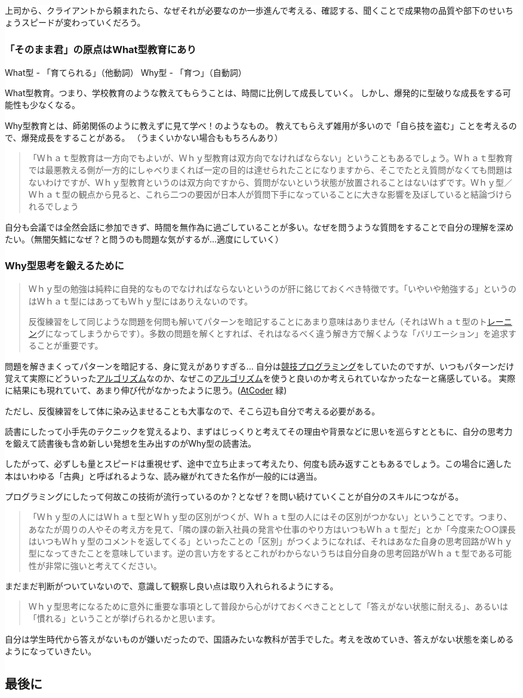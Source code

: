 <p>上司から、クライアントから頼まれたら、なぜそれが必要なのか一歩進んで考える、確認する、聞くことで成果物の品質や部下のせいちょうスピードが変わっていくだろう。</p>

<h3>「そのまま君」の原点はWhat型教育にあり</h3>

<p>What型 -  「育てられる」（他動詞）
Why型  - 「育つ」（自動詞）</p>

<p>What型教育。つまり、学校教育のような教えてもらうことは、時間に比例して成長していく。
しかし、爆発的に型破りな成長をする可能性も少なくなる。</p>

<p>Why型教育とは、師弟関係のように教えずに見て学べ！のようなもの。
教えてもらえず雑用が多いので「自ら技を盗む」ことを考えるので、爆発成長をすることがある。
（うまくいかない場合ももちろんあり）</p>

<blockquote><p>「Ｗｈａｔ型教育は一方向でもよいが、Ｗｈｙ型教育は双方向でなければならない」ということもあるでしょう。Ｗｈａｔ型教育では最悪教える側が一方的にしゃべりまくれば一定の目的は達せられたことになりますから、そこでたとえ質問がなくても問題はないわけですが、Ｗｈｙ型教育というのは双方向ですから、質問がないという状態が放置されることはないはずです。Ｗｈｙ型／Ｗｈａｔ型の観点から見ると、これら二つの要因が日本人が質問下手になっていることに大きな影響を及ぼしていると結論づけられるでしょう</p></blockquote>

<p>自分も会議では全然会話に参加できず、時間を無作為に過ごしていることが多い。なぜを問うような質問をすることで自分の理解を深めたい。（無闇矢鱈になぜ？と問うのも問題な気がするが...適度にしていく）</p>

<h3>Why型思考を鍛えるために</h3>

<blockquote><p>Ｗｈｙ型の勉強は純粋に自発的なものでなければならないというのが肝に銘じておくべき特徴です。「いやいや勉強する」というのはＷｈａｔ型にはあってもＷｈｙ型にはありえないのです。</p>

<p>反復練習をして同じような問題を何問も解いてパターンを暗記することにあまり意味はありません（それはＷｈａｔ型のト<a class="keyword" href="http://d.hatena.ne.jp/keyword/%A5%EC%A1%BC%A5%CB%A5%F3">レーニン</a>グになってしまうからです）。多数の問題を解くとすれば、それはなるべく違う解き方で解くような「バリエーション」を追求することが重要です。</p></blockquote>

<p>問題を解きまくってパターンを暗記する、身に覚えがありすぎる...
自分は<a class="keyword" href="http://d.hatena.ne.jp/keyword/%B6%A5%B5%BB%A5%D7%A5%ED%A5%B0%A5%E9%A5%DF%A5%F3%A5%B0">競技プログラミング</a>をしていたのですが、いつもパターンだけ覚えて実際にどういった<a class="keyword" href="http://d.hatena.ne.jp/keyword/%A5%A2%A5%EB%A5%B4%A5%EA%A5%BA%A5%E0">アルゴリズム</a>なのか、なぜこの<a class="keyword" href="http://d.hatena.ne.jp/keyword/%A5%A2%A5%EB%A5%B4%A5%EA%A5%BA%A5%E0">アルゴリズム</a>を使うと良いのか考えられていなかったなーと痛感している。
実際に結果にも現れていて、あまり伸び代がなかったように思う。(<a class="keyword" href="http://d.hatena.ne.jp/keyword/AtCoder">AtCoder</a> 緑)</p>

<p>ただし、反復練習をして体に染み込ませることも大事なので、そこら辺も自分で考える必要がある。</p>

<p>読書にしたって小手先のテクニックを覚えるより、まずはじっくりと考えてその理由や背景などに思いを巡らすとともに、自分の思考力を鍛えて読書後も含め新しい発想を生み出すのがWhy型の読書法。</p>

<p>したがって、必ずしも量とスピードは重視せず、途中で立ち止まって考えたり、何度も読み返すこともあるでしょう。この場合に適した本はいわゆる「古典」と呼ばれるような、読み継がれてきた名作が一般的には適当。</p>

<p>プログラミングにしたって何故この技術が流行っているのか？となぜ？を問い続けていくことが自分のスキルにつながる。</p>

<blockquote><p>「Ｗｈｙ型の人にはＷｈａｔ型とＷｈｙ型の区別がつくが、Ｗｈａｔ型の人にはその区別がつかない」ということです。つまり、あなたが周りの人やその考え方を見て、「隣の課の新入社員の発言や仕事のやり方はいつもＷｈａｔ型だ」とか「今度来た○○課長はいつもＷｈｙ型のコメントを返してくる」といったことの「区別」がつくようになれば、それはあなた自身の思考回路がＷｈｙ型になってきたことを意味しています。逆の言い方をするとこれがわからないうちは自分自身の思考回路がＷｈａｔ型である可能性が非常に強いと考えてください。</p></blockquote>

<p>まだまだ判断がついていないので、意識して観察し良い点は取り入れられるようにする。</p>

<blockquote><p>Ｗｈｙ型思考になるために意外に重要な事項として普段から心がけておくべきこととして「答えがない状態に耐える」、あるいは「慣れる」ということが挙げられるかと思います。</p></blockquote>

<p>自分は学生時代から答えがないものが嫌いだったので、国語みたいな教科が苦手でした。考えを改めていき、答えがない状態を楽しめるようになっていきたい。</p>

<h2>最後に</h2>
